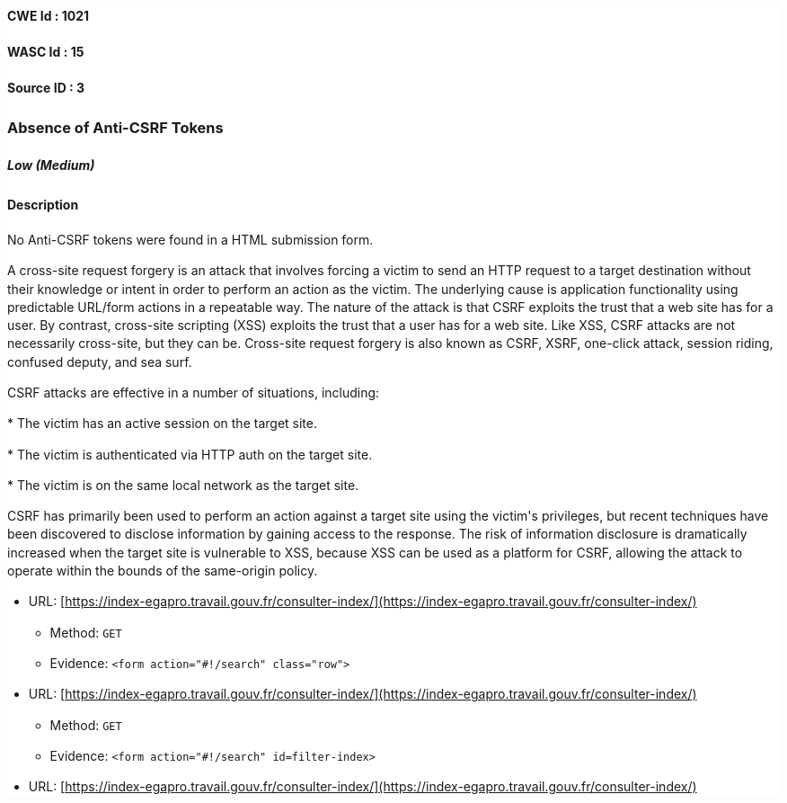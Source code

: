   
#### CWE Id : 1021
  
#### WASC Id : 15
  
#### Source ID : 3

  
  
  
  
### Absence of Anti-CSRF Tokens
##### Low (Medium)
  
  
  
  
#### Description
<p>No Anti-CSRF tokens were found in a HTML submission form.</p><p>A cross-site request forgery is an attack that involves forcing a victim to send an HTTP request to a target destination without their knowledge or intent in order to perform an action as the victim. The underlying cause is application functionality using predictable URL/form actions in a repeatable way. The nature of the attack is that CSRF exploits the trust that a web site has for a user. By contrast, cross-site scripting (XSS) exploits the trust that a user has for a web site. Like XSS, CSRF attacks are not necessarily cross-site, but they can be. Cross-site request forgery is also known as CSRF, XSRF, one-click attack, session riding, confused deputy, and sea surf.</p><p></p><p>CSRF attacks are effective in a number of situations, including:</p><p>    * The victim has an active session on the target site.</p><p>    * The victim is authenticated via HTTP auth on the target site.</p><p>    * The victim is on the same local network as the target site.</p><p></p><p>CSRF has primarily been used to perform an action against a target site using the victim's privileges, but recent techniques have been discovered to disclose information by gaining access to the response. The risk of information disclosure is dramatically increased when the target site is vulnerable to XSS, because XSS can be used as a platform for CSRF, allowing the attack to operate within the bounds of the same-origin policy.</p>
  
  
  
* URL: [https://index-egapro.travail.gouv.fr/consulter-index/](https://index-egapro.travail.gouv.fr/consulter-index/)
  
  
  * Method: `GET`
  
  
  * Evidence: `<form action="#!/search" class="row">`
  
  
  
  
* URL: [https://index-egapro.travail.gouv.fr/consulter-index/](https://index-egapro.travail.gouv.fr/consulter-index/)
  
  
  * Method: `GET`
  
  
  * Evidence: `<form action="#!/search" id=filter-index>`
  
  
  
  
* URL: [https://index-egapro.travail.gouv.fr/consulter-index/](https://index-egapro.travail.gouv.fr/consulter-index/)
  